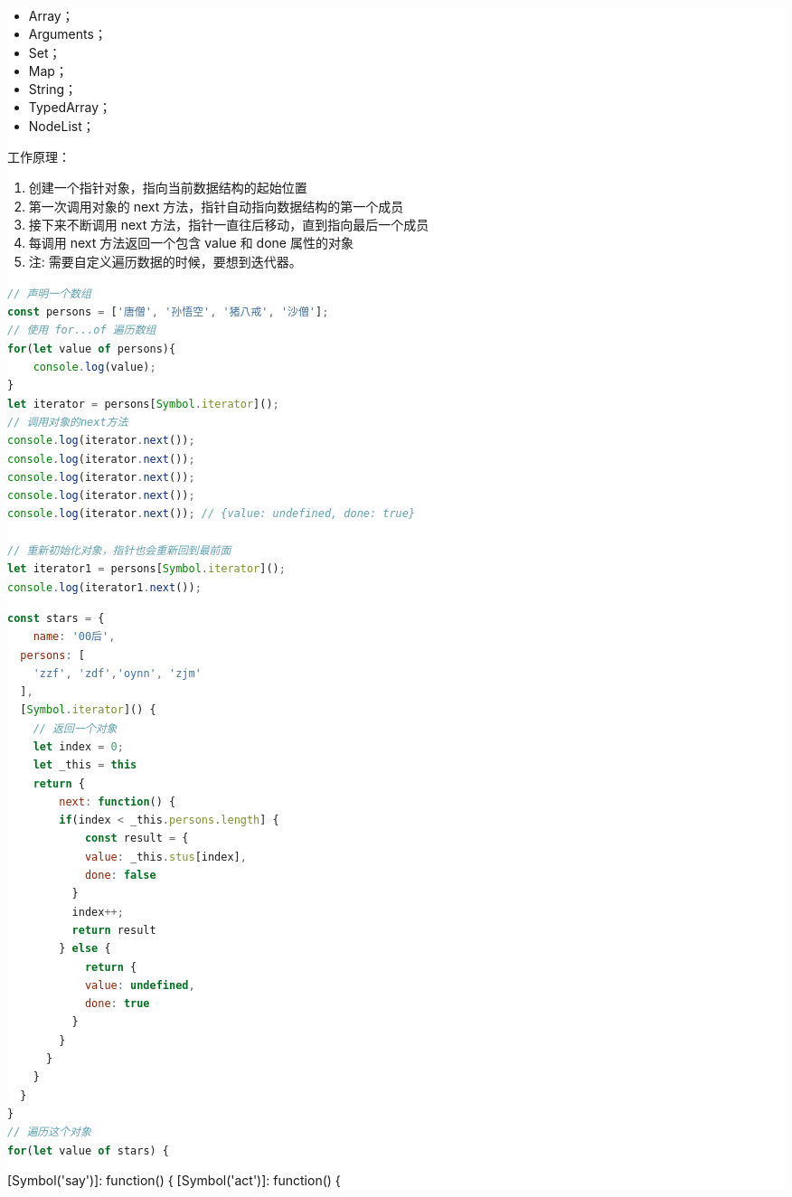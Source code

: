 - Array； 
- Arguments； 
- Set；
- Map； 
- String；
- TypedArray；
-  NodeList；   

工作原理：

1. 创建一个指针对象，指向当前数据结构的起始位置 
2. 第一次调用对象的 next 方法，指针自动指向数据结构的第一个成员 
3. 接下来不断调用 next 方法，指针一直往后移动，直到指向最后一个成员 
4.  每调用 next 方法返回一个包含 value 和 done 属性的对象 
5. 注: 需要自定义遍历数据的时候，要想到迭代器。  
```javascript
// 声明一个数组
const persons = ['唐僧', '孙悟空', '猪八戒', '沙僧'];
// 使用 for...of 遍历数组
for(let value of persons){
	console.log(value);
}
let iterator = persons[Symbol.iterator]();
// 调用对象的next方法
console.log(iterator.next());
console.log(iterator.next());
console.log(iterator.next());
console.log(iterator.next());
console.log(iterator.next()); // {value: undefined, done: true}

// 重新初始化对象，指针也会重新回到最前面
let iterator1 = persons[Symbol.iterator]();
console.log(iterator1.next());
```
```javascript
const stars = {
	name: '00后',
  persons: [
  	'zzf', 'zdf','oynn', 'zjm'
  ],
  [Symbol.iterator]() {
  	// 返回一个对象
    let index = 0;
    let _this = this
    return {
   		next: function() {
      	if(index < _this.persons.length] {
        	const result = {
          	value: _this.stus[index],
            done: false
          }
          index++;
          return result
        } else {
        	return {
          	value: undefined,
            done: true
          }
        }
      }
    }
  }
}
// 遍历这个对象
for(let value of stars) {
```

  [Symbol('say')]: function() {
  [Symbol('act')]: function() {